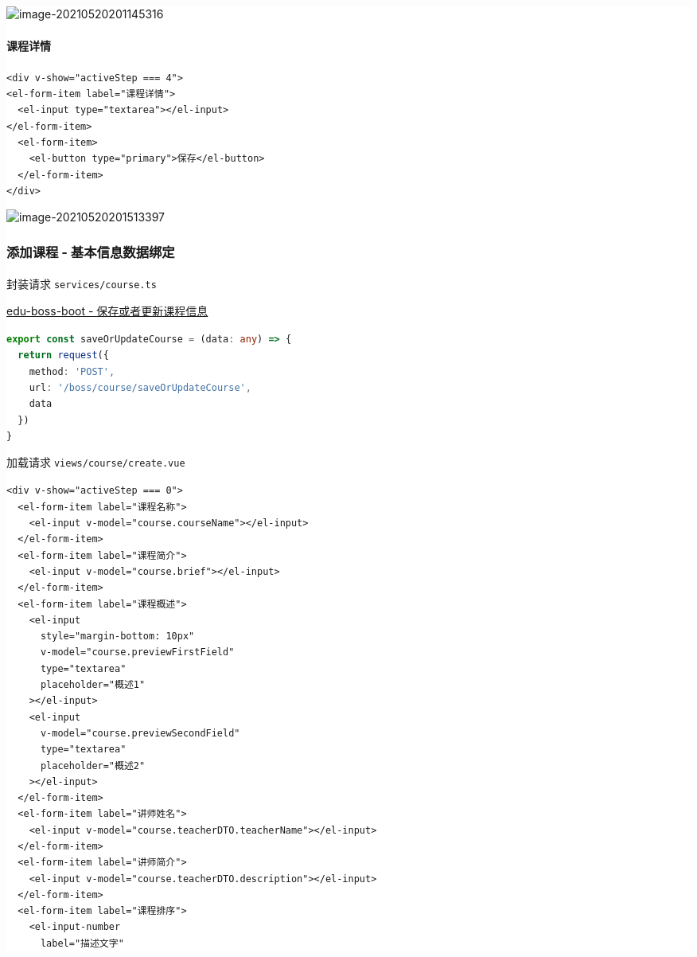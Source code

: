 ![image-20210520201145316](https://public.shiguanghai.top/blog_img/image-20210520201145316UdUC9R.png)

#### 课程详情

```vue
<div v-show="activeStep === 4">
<el-form-item label="课程详情">
  <el-input type="textarea"></el-input>
</el-form-item>
  <el-form-item>
    <el-button type="primary">保存</el-button>
  </el-form-item>
</div>
```

![image-20210520201513397](https://public.shiguanghai.top/blog_img/image-20210520201513397IAQJsP.png)

### 添加课程 - 基本信息数据绑定

封装请求 `services/course.ts`

[edu-boss-boot - 保存或者更新课程信息](http://eduboss.lagou.com/boss/doc.html#/edu-boss-boot/%E8%AF%BE%E7%A8%8B/saveOrUpdateCourseUsingPOST)

```typescript
export const saveOrUpdateCourse = (data: any) => {
  return request({
    method: 'POST',
    url: '/boss/course/saveOrUpdateCourse',
    data
  })
}
```

加载请求 `views/course/create.vue`

```vue
<div v-show="activeStep === 0">
  <el-form-item label="课程名称">
    <el-input v-model="course.courseName"></el-input>
  </el-form-item>
  <el-form-item label="课程简介">
    <el-input v-model="course.brief"></el-input>
  </el-form-item>
  <el-form-item label="课程概述">
    <el-input
      style="margin-bottom: 10px"
      v-model="course.previewFirstField"
      type="textarea"
      placeholder="概述1"
    ></el-input>
    <el-input
      v-model="course.previewSecondField"
      type="textarea"
      placeholder="概述2"
    ></el-input>
  </el-form-item>
  <el-form-item label="讲师姓名">
    <el-input v-model="course.teacherDTO.teacherName"></el-input>
  </el-form-item>
  <el-form-item label="讲师简介">
    <el-input v-model="course.teacherDTO.description"></el-input>
  </el-form-item>
  <el-form-item label="课程排序">
    <el-input-number
      label="描述文字"
```